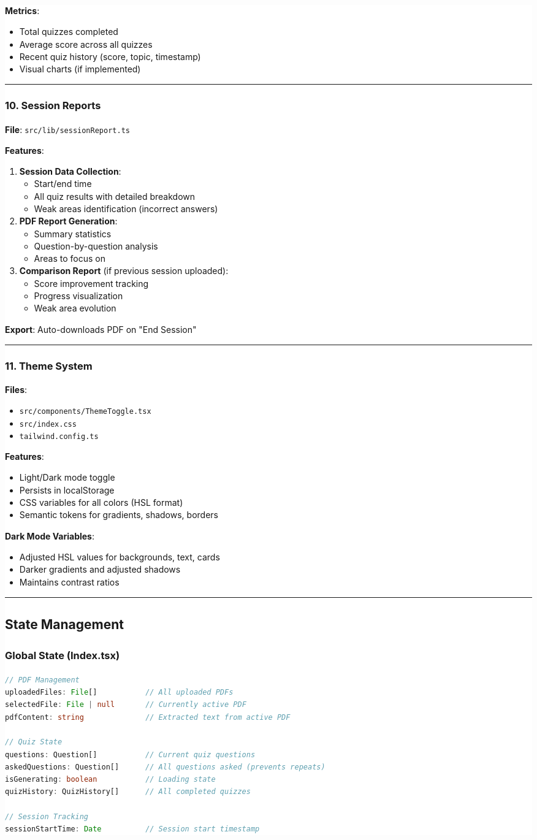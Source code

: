 **Metrics**:
- Total quizzes completed
- Average score across all quizzes
- Recent quiz history (score, topic, timestamp)
- Visual charts (if implemented)

---

### 10. Session Reports
**File**: `src/lib/sessionReport.ts`

**Features**:
1. **Session Data Collection**:
   - Start/end time
   - All quiz results with detailed breakdown
   - Weak areas identification (incorrect answers)
2. **PDF Report Generation**:
   - Summary statistics
   - Question-by-question analysis
   - Areas to focus on
3. **Comparison Report** (if previous session uploaded):
   - Score improvement tracking
   - Progress visualization
   - Weak area evolution

**Export**: Auto-downloads PDF on "End Session"

---

### 11. Theme System
**Files**:
- `src/components/ThemeToggle.tsx`
- `src/index.css`
- `tailwind.config.ts`

**Features**:
- Light/Dark mode toggle
- Persists in localStorage
- CSS variables for all colors (HSL format)
- Semantic tokens for gradients, shadows, borders

**Dark Mode Variables**:
- Adjusted HSL values for backgrounds, text, cards
- Darker gradients and adjusted shadows
- Maintains contrast ratios

---

## State Management

### Global State (Index.tsx)
```typescript
// PDF Management
uploadedFiles: File[]           // All uploaded PDFs
selectedFile: File | null       // Currently active PDF
pdfContent: string              // Extracted text from active PDF

// Quiz State
questions: Question[]           // Current quiz questions
askedQuestions: Question[]      // All questions asked (prevents repeats)
isGenerating: boolean           // Loading state
quizHistory: QuizHistory[]      // All completed quizzes

// Session Tracking
sessionStartTime: Date          // Session start timestamp
```
